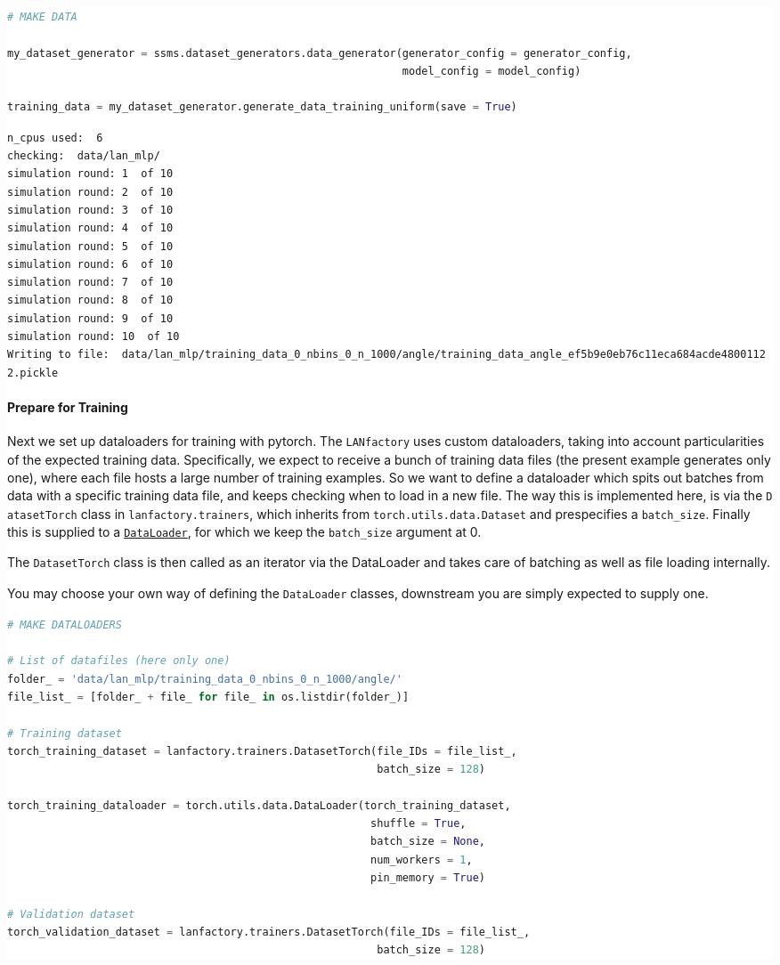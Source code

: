 ```python
```

```python
# MAKE DATA

my_dataset_generator = ssms.dataset_generators.data_generator(generator_config = generator_config,
                                                              model_config = model_config)

training_data = my_dataset_generator.generate_data_training_uniform(save = True)
```

    n_cpus used:  6
    checking:  data/lan_mlp/
    simulation round: 1  of 10
    simulation round: 2  of 10
    simulation round: 3  of 10
    simulation round: 4  of 10
    simulation round: 5  of 10
    simulation round: 6  of 10
    simulation round: 7  of 10
    simulation round: 8  of 10
    simulation round: 9  of 10
    simulation round: 10  of 10
    Writing to file:  data/lan_mlp/training_data_0_nbins_0_n_1000/angle/training_data_angle_ef5b9e0eb76c11eca684acde48001122.pickle


#### Prepare for Training

Next we set up dataloaders for training with pytorch. The `LANfactory` uses custom dataloaders, taking into account particularities of the expected training data.
Specifically, we expect to receive a bunch of training data files (the present example generates only one), where each file hosts a large number of training examples. 
So we want to define a dataloader which spits out batches from data with a specific training data file, and keeps checking when to load in a new file. 
The way this is implemented here, is via the `DatasetTorch` class in `lanfactory.trainers`, which inherits from `torch.utils.data.Dataset` and prespecifies a `batch_size`. Finally this is supplied to a [`DataLoader`](https://pytorch.org/docs/stable/data.html), for which we keep the `batch_size` argument at 0.

The `DatasetTorch` class is then called as an iterator via the DataLoader and takes care of batching as well as file loading internally. 

You may choose your own way of defining the `DataLoader` classes, downstream you are simply expected to supply one.


```python
# MAKE DATALOADERS

# List of datafiles (here only one)
folder_ = 'data/lan_mlp/training_data_0_nbins_0_n_1000/angle/'
file_list_ = [folder_ + file_ for file_ in os.listdir(folder_)]

# Training dataset
torch_training_dataset = lanfactory.trainers.DatasetTorch(file_IDs = file_list_,
                                                          batch_size = 128)

torch_training_dataloader = torch.utils.data.DataLoader(torch_training_dataset,
                                                         shuffle = True,
                                                         batch_size = None,
                                                         num_workers = 1,
                                                         pin_memory = True)

# Validation dataset
torch_validation_dataset = lanfactory.trainers.DatasetTorch(file_IDs = file_list_,
                                                          batch_size = 128)
```